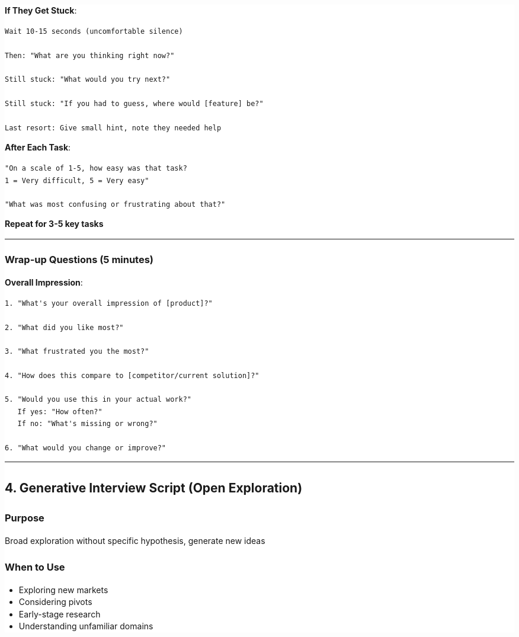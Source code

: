 **If They Get Stuck**:
```
Wait 10-15 seconds (uncomfortable silence)

Then: "What are you thinking right now?"

Still stuck: "What would you try next?"

Still stuck: "If you had to guess, where would [feature] be?"

Last resort: Give small hint, note they needed help
```

**After Each Task**:
```
"On a scale of 1-5, how easy was that task?
1 = Very difficult, 5 = Very easy"

"What was most confusing or frustrating about that?"
```

**Repeat for 3-5 key tasks**

---

### Wrap-up Questions (5 minutes)

**Overall Impression**:
```
1. "What's your overall impression of [product]?"

2. "What did you like most?"

3. "What frustrated you the most?"

4. "How does this compare to [competitor/current solution]?"

5. "Would you use this in your actual work?"
   If yes: "How often?"
   If no: "What's missing or wrong?"

6. "What would you change or improve?"
```

---

## 4. Generative Interview Script (Open Exploration)

### Purpose
Broad exploration without specific hypothesis, generate new ideas

### When to Use
- Exploring new markets
- Considering pivots
- Early-stage research
- Understanding unfamiliar domains
